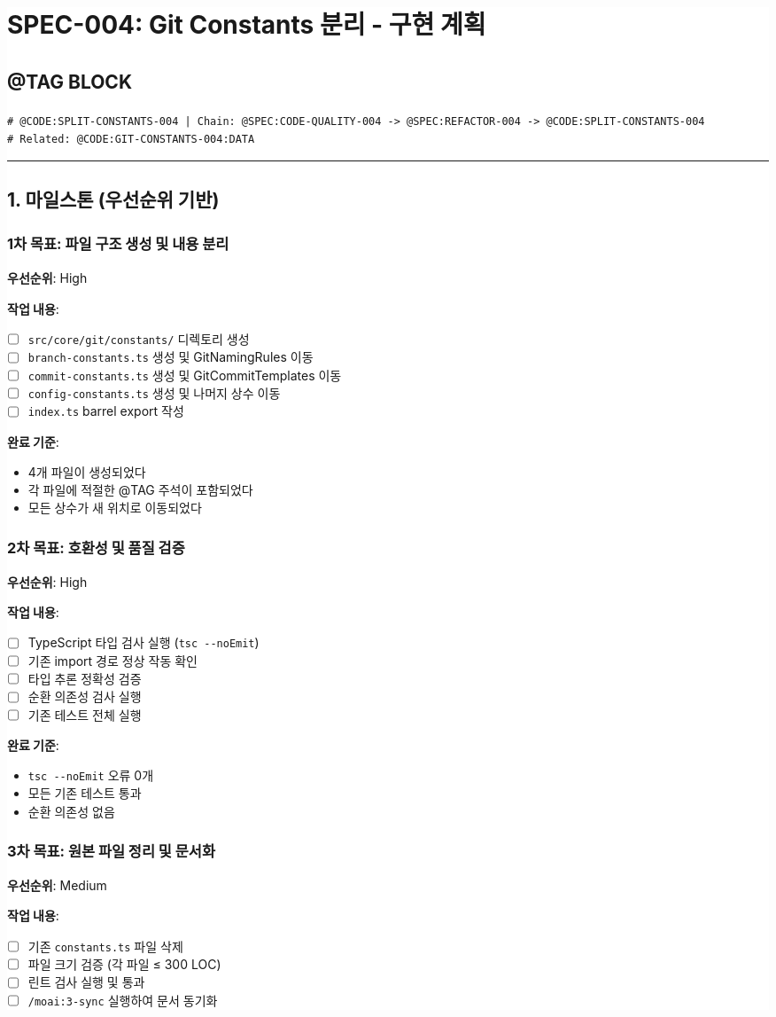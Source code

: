 # SPEC-004: Git Constants 분리 - 구현 계획

## @TAG BLOCK

```text
# @CODE:SPLIT-CONSTANTS-004 | Chain: @SPEC:CODE-QUALITY-004 -> @SPEC:REFACTOR-004 -> @CODE:SPLIT-CONSTANTS-004
# Related: @CODE:GIT-CONSTANTS-004:DATA
```

---

## 1. 마일스톤 (우선순위 기반)

### 1차 목표: 파일 구조 생성 및 내용 분리

**우선순위**: High

**작업 내용**:
- [ ] `src/core/git/constants/` 디렉토리 생성
- [ ] `branch-constants.ts` 생성 및 GitNamingRules 이동
- [ ] `commit-constants.ts` 생성 및 GitCommitTemplates 이동
- [ ] `config-constants.ts` 생성 및 나머지 상수 이동
- [ ] `index.ts` barrel export 작성

**완료 기준**:
- 4개 파일이 생성되었다
- 각 파일에 적절한 @TAG 주석이 포함되었다
- 모든 상수가 새 위치로 이동되었다

### 2차 목표: 호환성 및 품질 검증

**우선순위**: High

**작업 내용**:
- [ ] TypeScript 타입 검사 실행 (`tsc --noEmit`)
- [ ] 기존 import 경로 정상 작동 확인
- [ ] 타입 추론 정확성 검증
- [ ] 순환 의존성 검사 실행
- [ ] 기존 테스트 전체 실행

**완료 기준**:
- `tsc --noEmit` 오류 0개
- 모든 기존 테스트 통과
- 순환 의존성 없음

### 3차 목표: 원본 파일 정리 및 문서화

**우선순위**: Medium

**작업 내용**:
- [ ] 기존 `constants.ts` 파일 삭제
- [ ] 파일 크기 검증 (각 파일 ≤ 300 LOC)
- [ ] 린트 검사 실행 및 통과
- [ ] `/moai:3-sync` 실행하여 문서 동기화
